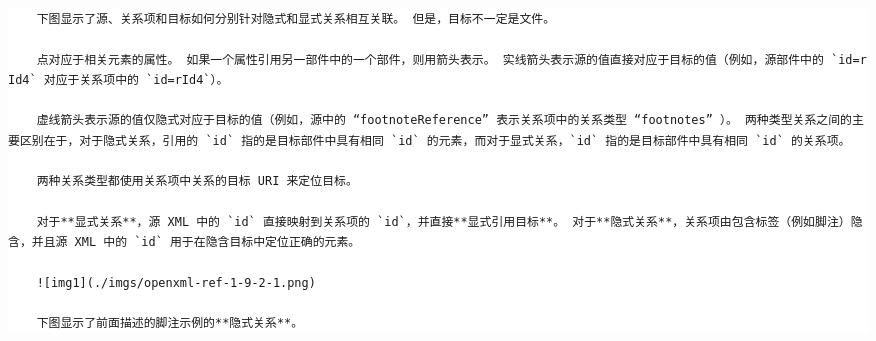        下图显示了源、关系项和目标如何分别针对隐式和显式关系相互关联。 但是，目标不一定是文件。

        点对应于相关元素的属性。 如果一个属性引用另一部件中的一个部件，则用箭头表示。 实线箭头表示源的值直接对应于目标的值（例如，源部件中的 `id=rId4` 对应于关系项中的 `id=rId4`）。
        
        虚线箭头表示源的值仅隐式对应于目标的值（例如，源中的 “footnoteReference” 表示关系项中的关系类型 “footnotes” ）。 两种类型关系之间的主要区别在于，对于隐式关系，引用的 `id` 指的是目标部件中具有相同 `id` 的元素，而对于显式关系，`id` 指的是目标部件中具有相同 `id` 的关系项。
        
        两种关系类型都使用关系项中关系的目标 URI 来定位目标。
        
        对于**显式关系**，源 XML 中的 `id` 直接映射到关系项的 `id`，并直接**显式引用目标**。 对于**隐式关系**，关系项由包含标签（例如脚注）隐含，并且源 XML 中的 `id` 用于在隐含目标中定位正确的元素。

        ![img1](./imgs/openxml-ref-1-9-2-1.png)

        下图显示了前面描述的脚注示例的**隐式关系**。
